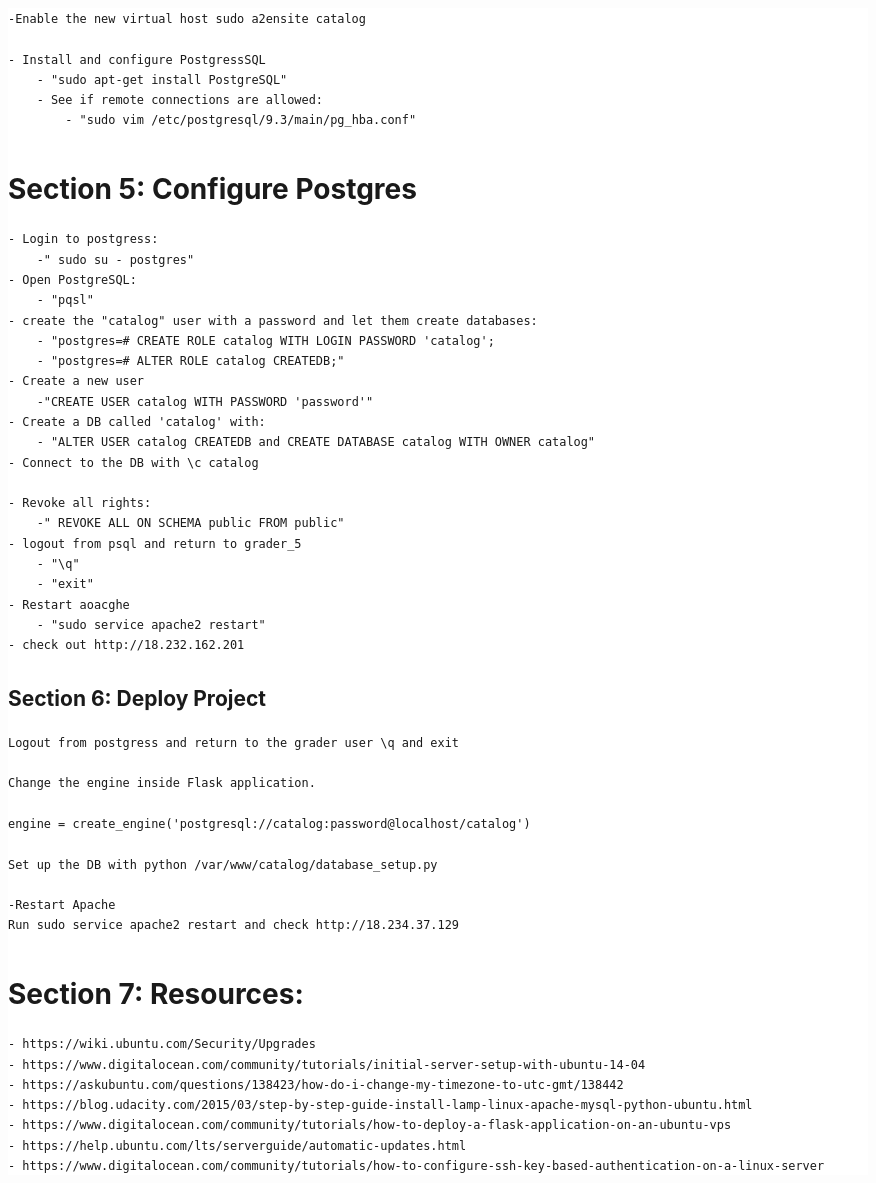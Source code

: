     
    -Enable the new virtual host sudo a2ensite catalog
    
    - Install and configure PostgressSQL
        - "sudo apt-get install PostgreSQL"
        - See if remote connections are allowed:
            - "sudo vim /etc/postgresql/9.3/main/pg_hba.conf"
           
           
# Section 5: Configure Postgres 
    
    - Login to postgress:
        -" sudo su - postgres"
    - Open PostgreSQL:
        - "pqsl"
    - create the "catalog" user with a password and let them create databases:
        - "postgres=# CREATE ROLE catalog WITH LOGIN PASSWORD 'catalog';
        - "postgres=# ALTER ROLE catalog CREATEDB;"
    - Create a new user 
        -"CREATE USER catalog WITH PASSWORD 'password'"
    - Create a DB called 'catalog' with:
        - "ALTER USER catalog CREATEDB and CREATE DATABASE catalog WITH OWNER catalog"
    - Connect to the DB with \c catalog
    
    - Revoke all rights:
        -" REVOKE ALL ON SCHEMA public FROM public"
    - logout from psql and return to grader_5
        - "\q"
        - "exit"
    - Restart aoacghe
        - "sudo service apache2 restart"
    - check out http://18.232.162.201

## Section 6: Deploy Project

    Logout from postgress and return to the grader user \q and exit
    
    Change the engine inside Flask application.
    
    engine = create_engine('postgresql://catalog:password@localhost/catalog')
    
    Set up the DB with python /var/www/catalog/database_setup.py
    
    -Restart Apache
    Run sudo service apache2 restart and check http://18.234.37.129


# Section 7:  Resources:
    - https://wiki.ubuntu.com/Security/Upgrades
    - https://www.digitalocean.com/community/tutorials/initial-server-setup-with-ubuntu-14-04
    - https://askubuntu.com/questions/138423/how-do-i-change-my-timezone-to-utc-gmt/138442
    - https://blog.udacity.com/2015/03/step-by-step-guide-install-lamp-linux-apache-mysql-python-ubuntu.html
    - https://www.digitalocean.com/community/tutorials/how-to-deploy-a-flask-application-on-an-ubuntu-vps
    - https://help.ubuntu.com/lts/serverguide/automatic-updates.html
    - https://www.digitalocean.com/community/tutorials/how-to-configure-ssh-key-based-authentication-on-a-linux-server
